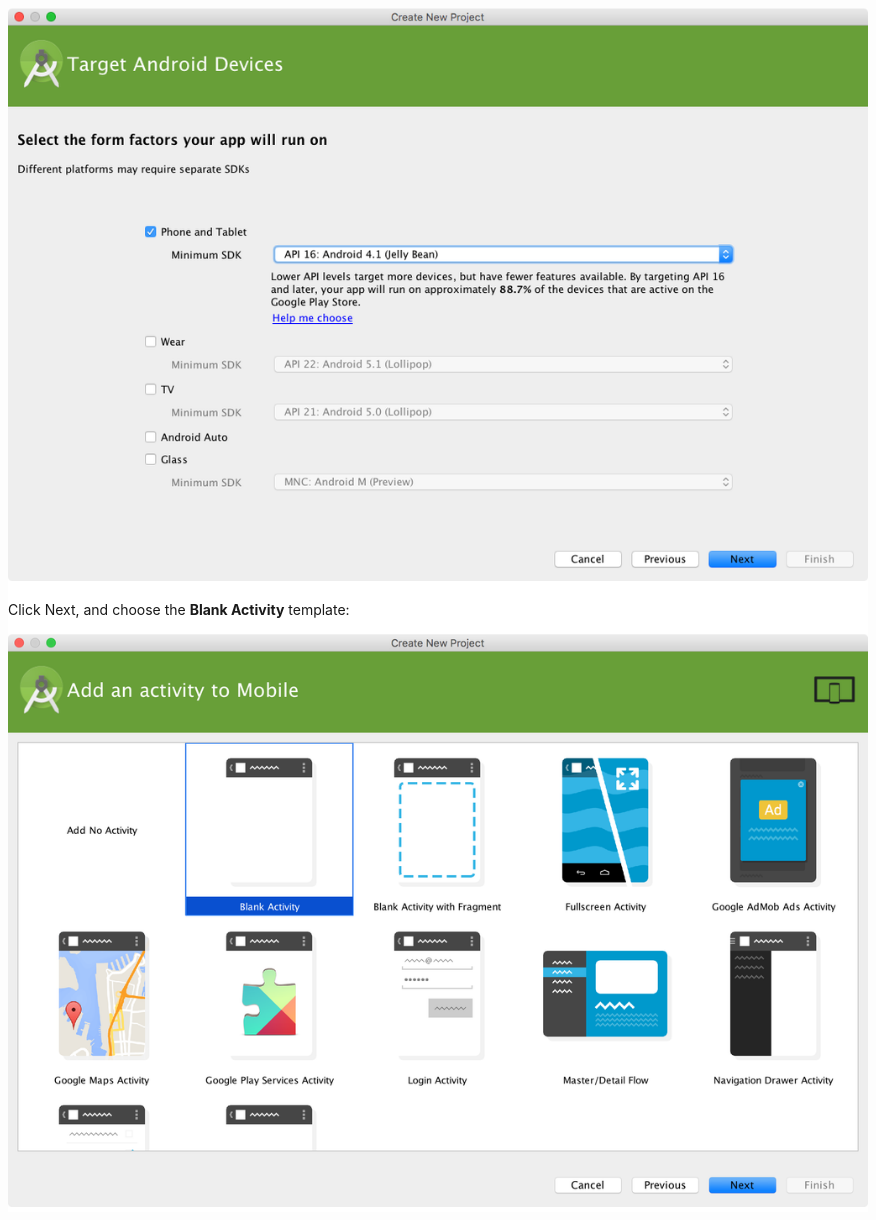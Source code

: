 ![image](assets/target-sdk.png)

Click Next, and choose the **Blank Activity** template:

![image](assets/main-activity.png)
